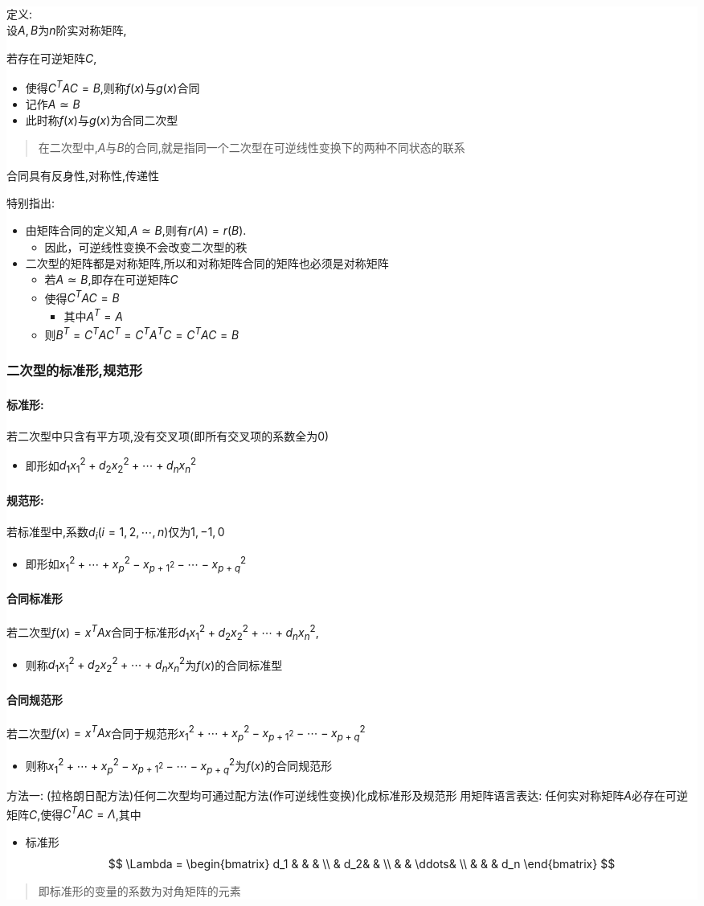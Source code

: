 定义:  
设$A,B$为$n$阶实对称矩阵,

若存在可逆矩阵$C$,

- 使得$C^TAC = B$,则称$f(x)$与$g(x)$合同
- 记作$A \simeq B$
- 此时称$f(x)$与$g(x)$为合同二次型  

> 在二次型中,$A$与$B$的合同,就是指同一个二次型在可逆线性变换下的两种不同状态的联系  

合同具有反身性,对称性,传递性     

特别指出:   
- 由矩阵合同的定义知,$A \simeq B$,则有$r(A) = r(B)$.
    - 因此，可逆线性变换不会改变二次型的秩  
- 二次型的矩阵都是对称矩阵,所以和对称矩阵合同的矩阵也必须是对称矩阵
    - 若$A \simeq B$,即存在可逆矩阵$C$
    - 使得$C^TAC = B$
      - 其中$A^T = A$
    - 则$B^T = {C^TAC}^T = C^TA^TC = C^TAC = B$

### 二次型的标准形,规范形

#### 标准形:

若二次型中只含有平方项,没有交叉项(即所有交叉项的系数全为0)

- 即形如$d_1x_1^2 + d_2x_2^2 + \cdots + d_nx_n^2$

#### 规范形:   
若标准型中,系数$d_i(i = 1,2,\cdots,n)$仅为$1,-1,0$
- 即形如$x_1^2 + \cdots + x_p^2 - x_{p+1^2} - \cdots - x_{p+q}^2$  

#### 合同标准形  
若二次型$f(x) = x^TAx$合同于标准形$d_1x_1^2 + d_2x_2^2 + \cdots + d_nx_n^2$,
- 则称$d_1x_1^2 + d_2x_2^2 + \cdots + d_nx_n^2$为$f(x)$的合同标准型   

#### 合同规范形  
若二次型$f(x) = x^TAx$合同于规范形$x_1^2 + \cdots + x_p^2 - x_{p+1^2} - \cdots - x_{p+q}^2$ 
- 则称$x_1^2 + \cdots + x_p^2 - x_{p+1^2} - \cdots - x_{p+q}^2$为$f(x)$的合同规范形     



方法一: (拉格朗日配方法)任何二次型均可通过配方法(作可逆线性变换)化成标准形及规范形
用矩阵语言表达:
任何实对称矩阵$A$必存在可逆矩阵$C$,使得$C^TAC = \Lambda$,其中

- 标准形
$$
\Lambda = \begin{bmatrix}
d_1 &  &  & \\ 
 &  d_2&  & \\ 
 &  & \ddots&  \\ 
 &  &  & d_n
\end{bmatrix}
$$
> 即标准形的变量的系数为对角矩阵的元素
